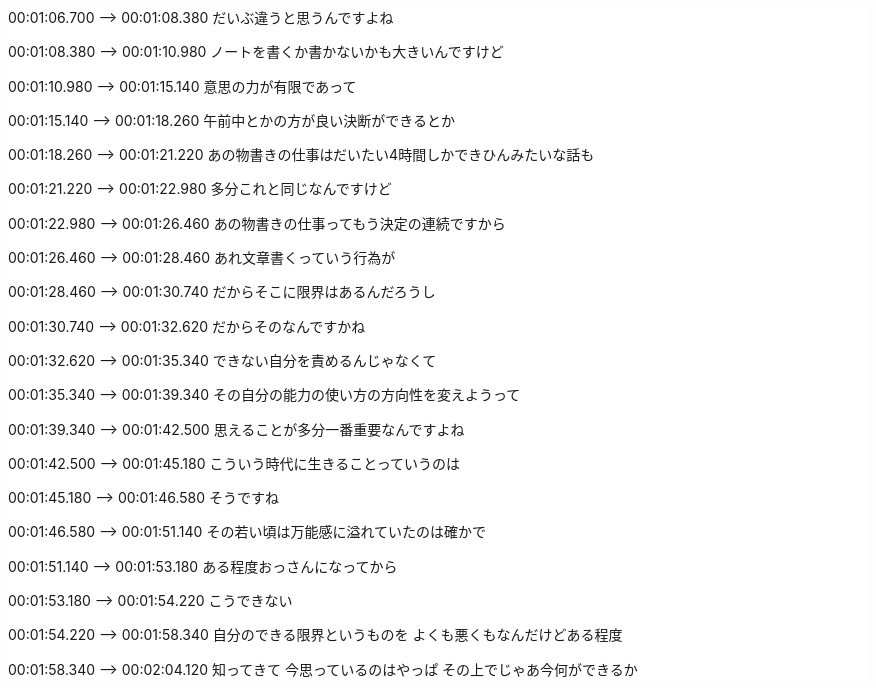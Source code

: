 00:01:06.700 --> 00:01:08.380
だいぶ違うと思うんですよね

00:01:08.380 --> 00:01:10.980
ノートを書くか書かないかも大きいんですけど

00:01:10.980 --> 00:01:15.140
意思の力が有限であって

00:01:15.140 --> 00:01:18.260
午前中とかの方が良い決断ができるとか

00:01:18.260 --> 00:01:21.220
あの物書きの仕事はだいたい4時間しかできひんみたいな話も

00:01:21.220 --> 00:01:22.980
多分これと同じなんですけど

00:01:22.980 --> 00:01:26.460
あの物書きの仕事ってもう決定の連続ですから

00:01:26.460 --> 00:01:28.460
あれ文章書くっていう行為が

00:01:28.460 --> 00:01:30.740
だからそこに限界はあるんだろうし

00:01:30.740 --> 00:01:32.620
だからそのなんですかね

00:01:32.620 --> 00:01:35.340
できない自分を責めるんじゃなくて

00:01:35.340 --> 00:01:39.340
その自分の能力の使い方の方向性を変えようって

00:01:39.340 --> 00:01:42.500
思えることが多分一番重要なんですよね

00:01:42.500 --> 00:01:45.180
こういう時代に生きることっていうのは

00:01:45.180 --> 00:01:46.580
そうですね

00:01:46.580 --> 00:01:51.140
その若い頃は万能感に溢れていたのは確かで

00:01:51.140 --> 00:01:53.180
ある程度おっさんになってから

00:01:53.180 --> 00:01:54.220
こうできない

00:01:54.220 --> 00:01:58.340
自分のできる限界というものを よくも悪くもなんだけどある程度

00:01:58.340 --> 00:02:04.120
知ってきて 今思っているのはやっぱ その上でじゃあ今何ができるか
